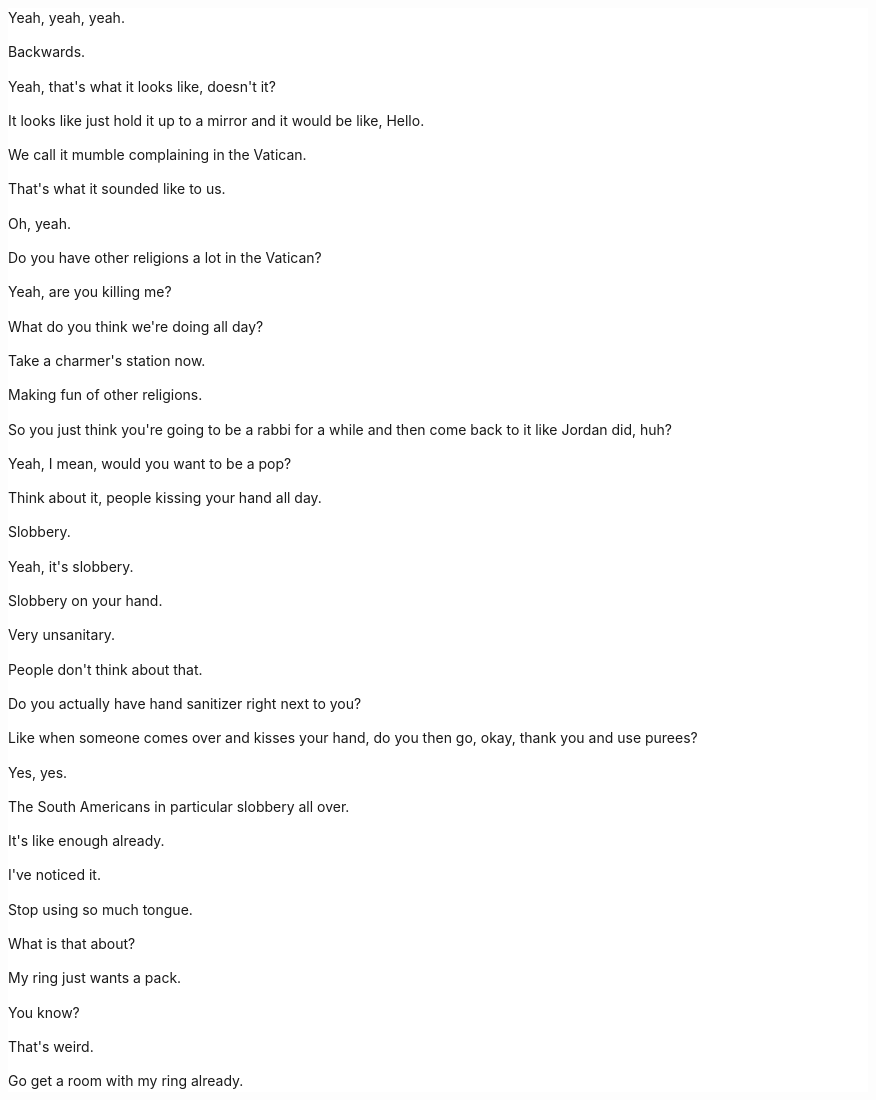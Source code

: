 Yeah, yeah, yeah.

Backwards.

Yeah, that's what it looks like, doesn't it?

It looks like just hold it up to a mirror and it would be like, Hello.

We call it mumble complaining in the Vatican.

That's what it sounded like to us.

Oh, yeah.

Do you have other religions a lot in the Vatican?

Yeah, are you killing me?

What do you think we're doing all day?

Take a charmer's station now.

Making fun of other religions.

So you just think you're going to be a rabbi for a while and then come back to it like Jordan did, huh?

Yeah, I mean, would you want to be a pop?

Think about it, people kissing your hand all day.

Slobbery.

Yeah, it's slobbery.

Slobbery on your hand.

Very unsanitary.

People don't think about that.

Do you actually have hand sanitizer right next to you?

Like when someone comes over and kisses your hand, do you then go, okay, thank you and use purees?

Yes, yes.

The South Americans in particular slobbery all over.

It's like enough already.

I've noticed it.

Stop using so much tongue.

What is that about?

My ring just wants a pack.

You know?

That's weird.

Go get a room with my ring already.
